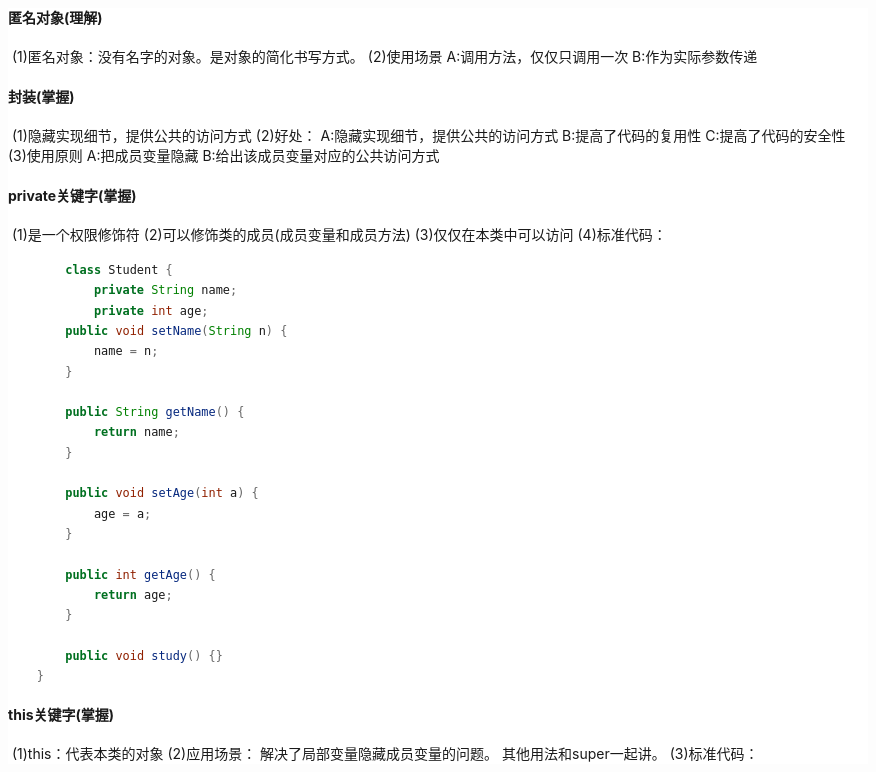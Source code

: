 

#### 匿名对象(理解)

​	(1)匿名对象：没有名字的对象。是对象的简化书写方式。
	(2)使用场景
		A:调用方法，仅仅只调用一次
		B:作为实际参数传递

#### 封装(掌握)

​	(1)隐藏实现细节，提供公共的访问方式
	(2)好处：
		A:隐藏实现细节，提供公共的访问方式
		B:提高了代码的复用性
		C:提高了代码的安全性
	(3)使用原则
		A:把成员变量隐藏
		B:给出该成员变量对应的公共访问方式

#### private关键字(掌握)

​	(1)是一个权限修饰符
	(2)可以修饰类的成员(成员变量和成员方法)
	(3)仅仅在本类中可以访问
	(4)标准代码：
		

```java
		class Student {
			private String name;
			private int age;
		public void setName(String n) {
			name = n;
		}

		public String getName() {
			return name;
		}

		public void setAge(int a) {
			age = a;
		}

		public int getAge() {
			return age;
		}

		public void study() {}
	}
```

#### this关键字(掌握)

​	(1)this：代表本类的对象
	(2)应用场景：
		解决了局部变量隐藏成员变量的问题。
		其他用法和super一起讲。
	(3)标准代码：
		